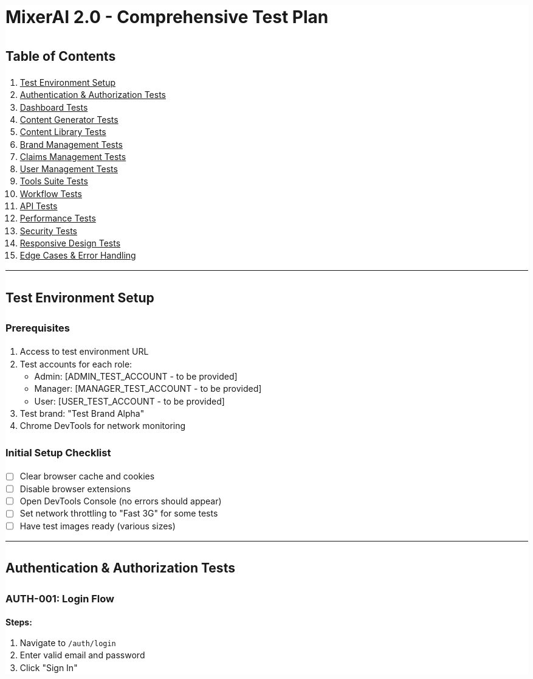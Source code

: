 # MixerAI 2.0 - Comprehensive Test Plan

## Table of Contents
1. [Test Environment Setup](#test-environment-setup)
2. [Authentication & Authorization Tests](#authentication--authorization-tests)
3. [Dashboard Tests](#dashboard-tests)
4. [Content Generator Tests](#content-generator-tests)
5. [Content Library Tests](#content-library-tests)
6. [Brand Management Tests](#brand-management-tests)
7. [Claims Management Tests](#claims-management-tests)
8. [User Management Tests](#user-management-tests)
9. [Tools Suite Tests](#tools-suite-tests)
10. [Workflow Tests](#workflow-tests)
11. [API Tests](#api-tests)
12. [Performance Tests](#performance-tests)
13. [Security Tests](#security-tests)
14. [Responsive Design Tests](#responsive-design-tests)
15. [Edge Cases & Error Handling](#edge-cases--error-handling)

---

## Test Environment Setup

### Prerequisites
1. Access to test environment URL
2. Test accounts for each role:
   - Admin: [ADMIN_TEST_ACCOUNT - to be provided]
   - Manager: [MANAGER_TEST_ACCOUNT - to be provided]
   - User: [USER_TEST_ACCOUNT - to be provided]
3. Test brand: "Test Brand Alpha"
4. Chrome DevTools for network monitoring

### Initial Setup Checklist
- [ ] Clear browser cache and cookies
- [ ] Disable browser extensions
- [ ] Open DevTools Console (no errors should appear)
- [ ] Set network throttling to "Fast 3G" for some tests
- [ ] Have test images ready (various sizes)

---

## Authentication & Authorization Tests

### AUTH-001: Login Flow
**Steps:**
1. Navigate to `/auth/login`
2. Enter valid email and password
3. Click "Sign In"
